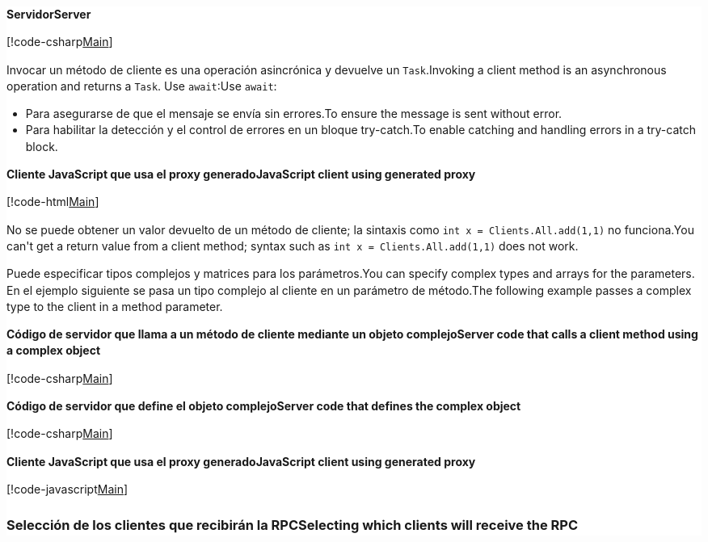 <span data-ttu-id="8f32c-266">**Servidor**</span><span class="sxs-lookup"><span data-stu-id="8f32c-266">**Server**</span></span>

[!code-csharp[Main](hubs-api-guide-server/samples/sample23.cs?highlight=5)]

<span data-ttu-id="8f32c-267">Invocar un método de cliente es una operación asincrónica y devuelve un `Task`.</span><span class="sxs-lookup"><span data-stu-id="8f32c-267">Invoking a client method is an asynchronous operation and returns a `Task`.</span></span> <span data-ttu-id="8f32c-268">Use `await`:</span><span class="sxs-lookup"><span data-stu-id="8f32c-268">Use `await`:</span></span>

* <span data-ttu-id="8f32c-269">Para asegurarse de que el mensaje se envía sin errores.</span><span class="sxs-lookup"><span data-stu-id="8f32c-269">To ensure the message is sent without error.</span></span> 
* <span data-ttu-id="8f32c-270">Para habilitar la detección y el control de errores en un bloque try-catch.</span><span class="sxs-lookup"><span data-stu-id="8f32c-270">To enable catching and handling errors in a try-catch block.</span></span>

<span data-ttu-id="8f32c-271">**Cliente JavaScript que usa el proxy generado**</span><span class="sxs-lookup"><span data-stu-id="8f32c-271">**JavaScript client using generated proxy**</span></span>

[!code-html[Main](hubs-api-guide-server/samples/sample24.html?highlight=1)]

<span data-ttu-id="8f32c-272">No se puede obtener un valor devuelto de un método de cliente; la sintaxis como `int x = Clients.All.add(1,1)` no funciona.</span><span class="sxs-lookup"><span data-stu-id="8f32c-272">You can't get a return value from a client method; syntax such as `int x = Clients.All.add(1,1)` does not work.</span></span>

<span data-ttu-id="8f32c-273">Puede especificar tipos complejos y matrices para los parámetros.</span><span class="sxs-lookup"><span data-stu-id="8f32c-273">You can specify complex types and arrays for the parameters.</span></span> <span data-ttu-id="8f32c-274">En el ejemplo siguiente se pasa un tipo complejo al cliente en un parámetro de método.</span><span class="sxs-lookup"><span data-stu-id="8f32c-274">The following example passes a complex type to the client in a method parameter.</span></span>

<span data-ttu-id="8f32c-275">**Código de servidor que llama a un método de cliente mediante un objeto complejo**</span><span class="sxs-lookup"><span data-stu-id="8f32c-275">**Server code that calls a client method using a complex object**</span></span>

[!code-csharp[Main](hubs-api-guide-server/samples/sample25.cs?highlight=3)]

<span data-ttu-id="8f32c-276">**Código de servidor que define el objeto complejo**</span><span class="sxs-lookup"><span data-stu-id="8f32c-276">**Server code that defines the complex object**</span></span>

[!code-csharp[Main](hubs-api-guide-server/samples/sample26.cs?highlight=1)]

<span data-ttu-id="8f32c-277">**Cliente JavaScript que usa el proxy generado**</span><span class="sxs-lookup"><span data-stu-id="8f32c-277">**JavaScript client using generated proxy**</span></span>

[!code-javascript[Main](hubs-api-guide-server/samples/sample27.js?highlight=2-3)]

<a id="selectingclients"></a>

### <a name="selecting-which-clients-will-receive-the-rpc"></a><span data-ttu-id="8f32c-278">Selección de los clientes que recibirán la RPC</span><span class="sxs-lookup"><span data-stu-id="8f32c-278">Selecting which clients will receive the RPC</span></span>
